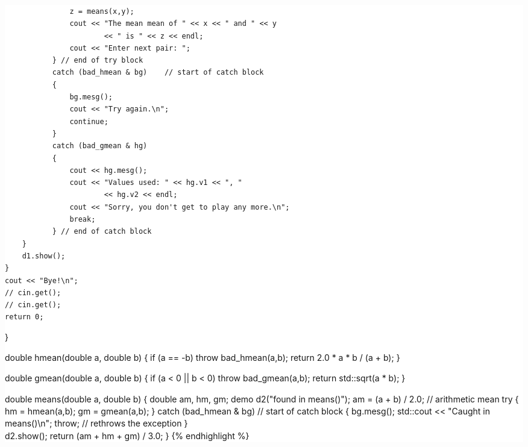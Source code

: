                    z = means(x,y);
                   cout << "The mean mean of " << x << " and " << y
                           << " is " << z << endl;
                   cout << "Enter next pair: ";
               } // end of try block
               catch (bad_hmean & bg)    // start of catch block
               {
                   bg.mesg();
                   cout << "Try again.\n";
                   continue;
               }                  
               catch (bad_gmean & hg) 
               {
                   cout << hg.mesg();
                   cout << "Values used: " << hg.v1 << ", " 
                           << hg.v2 << endl;
                   cout << "Sorry, you don't get to play any more.\n";
                   break;
               } // end of catch block
        }
        d1.show();
    }
    cout << "Bye!\n";
    // cin.get();
    // cin.get();
    return 0;
}

double hmean(double a, double b)
{
    if (a == -b)
        throw bad_hmean(a,b);
    return 2.0 * a * b / (a + b);
}

double gmean(double a, double b)
{
    if (a < 0 || b < 0)
        throw bad_gmean(a,b);
    return std::sqrt(a * b); 
}

double means(double a, double b)
{
    double am, hm, gm;
    demo d2("found in means()");
    am = (a + b) / 2.0;    // arithmetic mean
    try 
    {
        hm = hmean(a,b);
        gm = gmean(a,b);
    }
    catch (bad_hmean & bg) // start of catch block
    {
        bg.mesg();
        std::cout << "Caught in means()\n";
        throw;             // rethrows the exception 
    }          
    d2.show();
    return (am + hm + gm) / 3.0;
}
{% endhighlight %}
